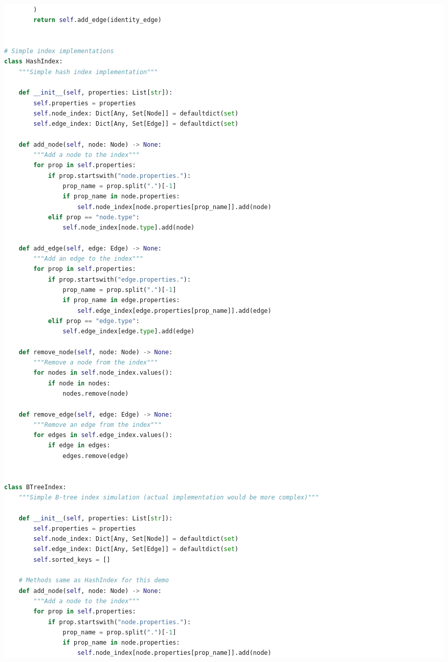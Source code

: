 ```python
        )
        return self.add_edge(identity_edge)


# Simple index implementations
class HashIndex:
    """Simple hash index implementation"""
    
    def __init__(self, properties: List[str]):
        self.properties = properties
        self.node_index: Dict[Any, Set[Node]] = defaultdict(set)
        self.edge_index: Dict[Any, Set[Edge]] = defaultdict(set)
    
    def add_node(self, node: Node) -> None:
        """Add a node to the index"""
        for prop in self.properties:
            if prop.startswith("node.properties."):
                prop_name = prop.split(".")[-1]
                if prop_name in node.properties:
                    self.node_index[node.properties[prop_name]].add(node)
            elif prop == "node.type":
                self.node_index[node.type].add(node)
    
    def add_edge(self, edge: Edge) -> None:
        """Add an edge to the index"""
        for prop in self.properties:
            if prop.startswith("edge.properties."):
                prop_name = prop.split(".")[-1]
                if prop_name in edge.properties:
                    self.edge_index[edge.properties[prop_name]].add(edge)
            elif prop == "edge.type":
                self.edge_index[edge.type].add(edge)
    
    def remove_node(self, node: Node) -> None:
        """Remove a node from the index"""
        for nodes in self.node_index.values():
            if node in nodes:
                nodes.remove(node)
    
    def remove_edge(self, edge: Edge) -> None:
        """Remove an edge from the index"""
        for edges in self.edge_index.values():
            if edge in edges:
                edges.remove(edge)


class BTreeIndex:
    """Simple B-tree index simulation (actual implementation would be more complex)"""
    
    def __init__(self, properties: List[str]):
        self.properties = properties
        self.node_index: Dict[Any, Set[Node]] = defaultdict(set)
        self.edge_index: Dict[Any, Set[Edge]] = defaultdict(set)
        self.sorted_keys = []
    
    # Methods same as HashIndex for this demo
    def add_node(self, node: Node) -> None:
        """Add a node to the index"""
        for prop in self.properties:
            if prop.startswith("node.properties."):
                prop_name = prop.split(".")[-1]
                if prop_name in node.properties:
                    self.node_index[node.properties[prop_name]].add(node)
```